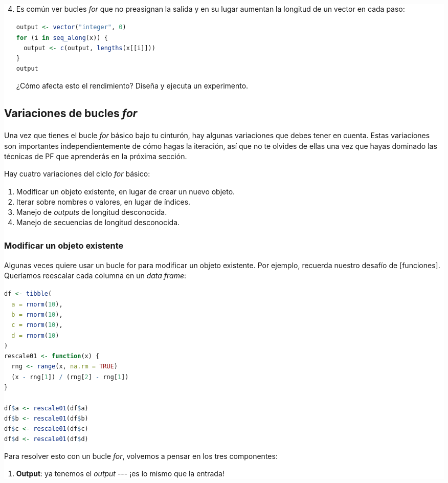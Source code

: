 4.  Es común ver bucles _for_ que no preasignan la salida y en su lugar
    aumentan la longitud de un vector en cada paso:
     
    
    ```r
    output <- vector("integer", 0)
    for (i in seq_along(x)) {
      output <- c(output, lengths(x[[i]]))
    }
    output
    ```
    
    ¿Cómo afecta esto el rendimiento? Diseña y ejecuta un experimento.

## Variaciones de bucles _for_

Una vez que tienes el bucle _for_ básico bajo tu cinturón, hay algunas variaciones que debes tener en cuenta. Estas variaciones son importantes independientemente de cómo hagas la iteración, así que no te olvides de ellas una vez que hayas dominado las técnicas de PF que aprenderás en la próxima sección.

Hay cuatro variaciones del ciclo _for_ básico:

1.  Modificar un objeto existente, en lugar de crear un nuevo objeto.
2.  Iterar sobre nombres o valores, en lugar de índices.
3.  Manejo de _outputs_ de longitud desconocida.
4.  Manejo de secuencias de longitud desconocida.

### Modificar un objeto existente

Algunas veces quiere usar un bucle for para modificar un objeto existente. Por ejemplo, recuerda nuestro desafío de [funciones]. Queríamos reescalar cada columna en un _data frame_:


```r
df <- tibble(
  a = rnorm(10),
  b = rnorm(10),
  c = rnorm(10),
  d = rnorm(10)
)
rescale01 <- function(x) {
  rng <- range(x, na.rm = TRUE)
  (x - rng[1]) / (rng[2] - rng[1])
}

df$a <- rescale01(df$a)
df$b <- rescale01(df$b)
df$c <- rescale01(df$c)
df$d <- rescale01(df$d)
```

Para resolver esto con un bucle _for_, volvemos a pensar en los tres componentes:

1.  __Output__: ya tenemos el _output_ --- ¡es lo mismo que la entrada!
